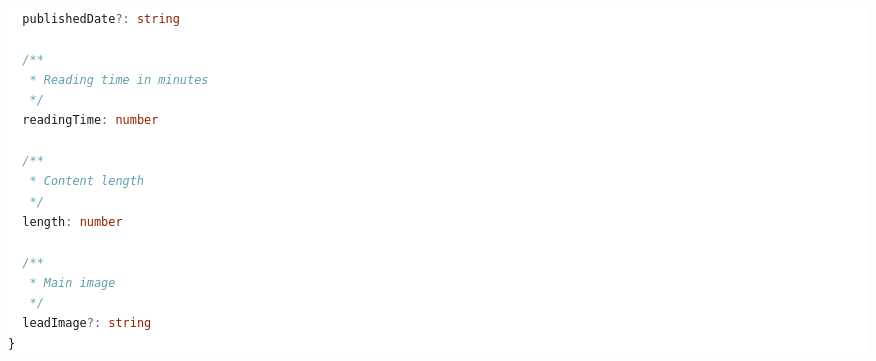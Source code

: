 ```typescript
  publishedDate?: string

  /**
   * Reading time in minutes
   */
  readingTime: number

  /**
   * Content length
   */
  length: number

  /**
   * Main image
   */
  leadImage?: string
}
```
